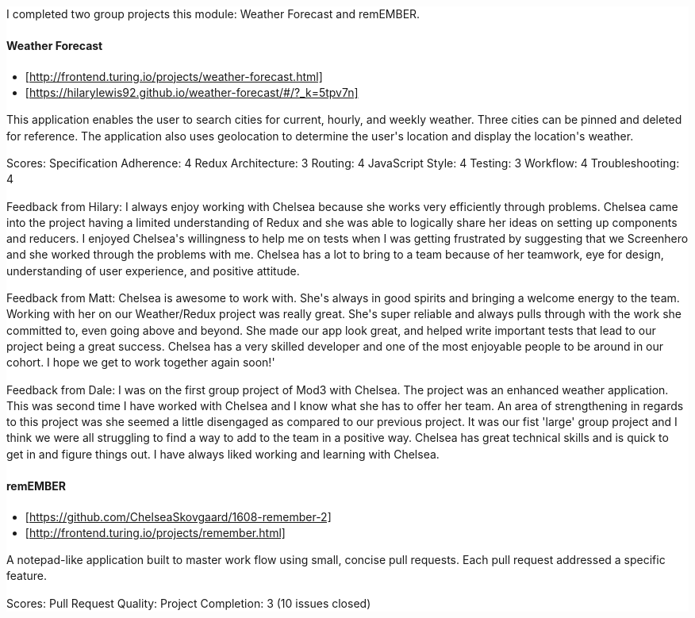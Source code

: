 I completed two group projects this module: Weather Forecast and remEMBER.

#### Weather Forecast

* [http://frontend.turing.io/projects/weather-forecast.html]
* [https://hilarylewis92.github.io/weather-forecast/#/?_k=5tpv7n]

This application enables the user to search cities for current, hourly, and weekly weather. Three cities can be pinned and deleted for reference. The application also uses geolocation to determine the user's location and display the location's weather.

Scores:
Specification Adherence: 4
Redux Architecture: 3
Routing: 4
JavaScript Style: 4
Testing: 3
Workflow: 4
Troubleshooting: 4

Feedback from Hilary:
I always enjoy working with Chelsea because she works very efficiently through problems. Chelsea came into the project having a limited understanding of Redux and she was able to logically share her ideas on setting up components and reducers. I enjoyed Chelsea's willingness to help me on tests when I was getting frustrated by suggesting that we Screenhero and she worked through the problems with me. Chelsea has a lot to bring to a team because of her teamwork, eye for design, understanding of user experience, and positive attitude.

Feedback from Matt:
Chelsea is awesome to work with. She's always in good spirits and bringing a welcome energy to the team. Working with her on our Weather/Redux project was really great. She's super reliable and always pulls through with the work she committed to, even going above and beyond. She made our app look great, and helped write important tests that lead to our project being a great success. Chelsea has a very skilled developer and one of the most enjoyable people to be around in our cohort. I hope we get to work together again soon!'

Feedback from Dale:
I was on the first group project of Mod3 with Chelsea.  The project was an enhanced weather application. This was second time I have worked with Chelsea and I know what she has to offer her team.  An area of strengthening in regards to this project was she seemed a little disengaged as compared to our previous project. It was our fist 'large' group project and I think we were all struggling to find a way to add to the team in a positive way.  Chelsea has great technical skills and is quick to get in and figure things out.  I have always liked working and learning with Chelsea.


#### remEMBER

* [https://github.com/ChelseaSkovgaard/1608-remember-2]
* [http://frontend.turing.io/projects/remember.html]

A notepad-like application built to master work flow using small, concise pull requests. Each pull request addressed a specific feature.

Scores:
Pull Request Quality:
Project Completion: 3 (10 issues closed)
